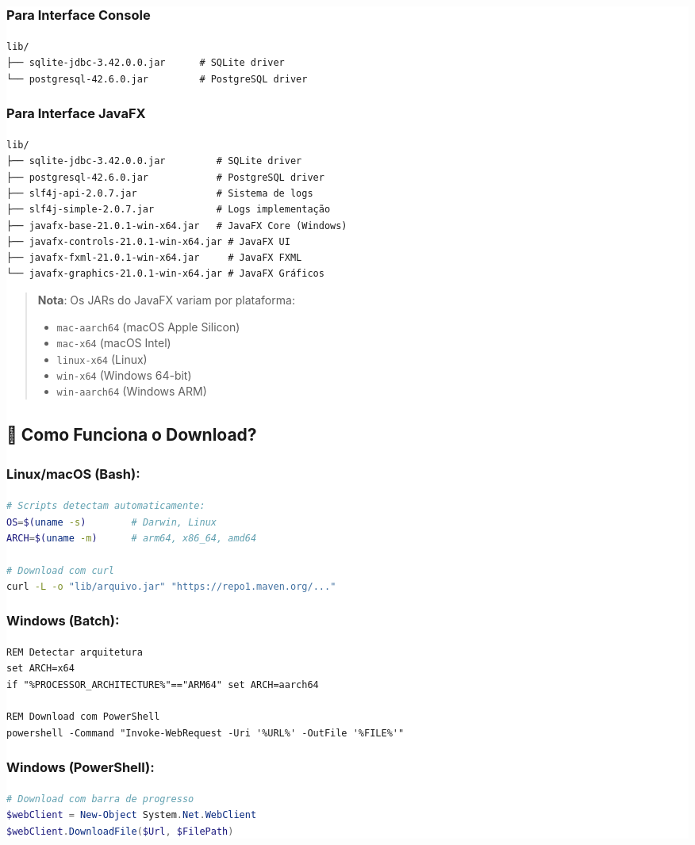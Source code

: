 ### Para Interface Console
```
lib/
├── sqlite-jdbc-3.42.0.0.jar      # SQLite driver
└── postgresql-42.6.0.jar         # PostgreSQL driver
```

### Para Interface JavaFX
```
lib/
├── sqlite-jdbc-3.42.0.0.jar         # SQLite driver
├── postgresql-42.6.0.jar            # PostgreSQL driver
├── slf4j-api-2.0.7.jar              # Sistema de logs
├── slf4j-simple-2.0.7.jar           # Logs implementação
├── javafx-base-21.0.1-win-x64.jar   # JavaFX Core (Windows)
├── javafx-controls-21.0.1-win-x64.jar # JavaFX UI
├── javafx-fxml-21.0.1-win-x64.jar     # JavaFX FXML
└── javafx-graphics-21.0.1-win-x64.jar # JavaFX Gráficos
```

> **Nota**: Os JARs do JavaFX variam por plataforma:
> - `mac-aarch64` (macOS Apple Silicon)
> - `mac-x64` (macOS Intel)
> - `linux-x64` (Linux)
> - `win-x64` (Windows 64-bit)
> - `win-aarch64` (Windows ARM)

## 🔄 Como Funciona o Download?

### Linux/macOS (Bash):
```bash
# Scripts detectam automaticamente:
OS=$(uname -s)        # Darwin, Linux
ARCH=$(uname -m)      # arm64, x86_64, amd64

# Download com curl
curl -L -o "lib/arquivo.jar" "https://repo1.maven.org/..."
```

### Windows (Batch):
```batch
REM Detectar arquitetura
set ARCH=x64
if "%PROCESSOR_ARCHITECTURE%"=="ARM64" set ARCH=aarch64

REM Download com PowerShell
powershell -Command "Invoke-WebRequest -Uri '%URL%' -OutFile '%FILE%'"
```

### Windows (PowerShell):
```powershell
# Download com barra de progresso
$webClient = New-Object System.Net.WebClient
$webClient.DownloadFile($Url, $FilePath)
```
